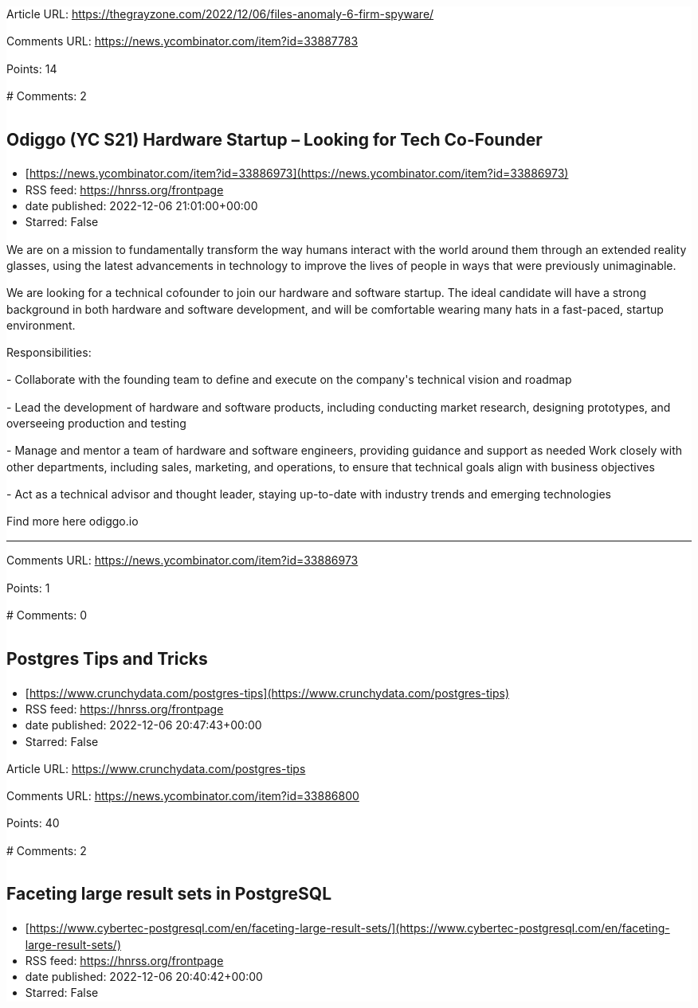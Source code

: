 <p>Article URL: <a href="https://thegrayzone.com/2022/12/06/files-anomaly-6-firm-spyware/">https://thegrayzone.com/2022/12/06/files-anomaly-6-firm-spyware/</a></p>
<p>Comments URL: <a href="https://news.ycombinator.com/item?id=33887783">https://news.ycombinator.com/item?id=33887783</a></p>
<p>Points: 14</p>
<p># Comments: 2</p>

## Odiggo (YC S21) Hardware Startup – Looking for Tech Co-Founder
 - [https://news.ycombinator.com/item?id=33886973](https://news.ycombinator.com/item?id=33886973)
 - RSS feed: https://hnrss.org/frontpage
 - date published: 2022-12-06 21:01:00+00:00
 - Starred: False

<p>We are on a mission to fundamentally transform the way humans interact with the world around them through an extended reality glasses, using the latest advancements in technology to improve the lives of people in ways that were previously unimaginable.<p>We are looking for a technical cofounder to join our hardware and software startup. The ideal candidate will have a strong background in both hardware and software development, and will be comfortable wearing many hats in a fast-paced, startup environment.<p>Responsibilities:<p>- Collaborate with the founding team to define and execute on the company's technical vision and roadmap<p>- Lead the development of hardware and software products, including conducting market research, designing prototypes, and overseeing production and testing<p>- Manage and mentor a team of hardware and software engineers, providing guidance and support as needed
Work closely with other departments, including sales, marketing, and operations, to ensure that technical goals align with business objectives<p>- Act as a technical advisor and thought leader, staying up-to-date with industry trends and emerging technologies<p>Find more here odiggo.io</p>
<hr />
<p>Comments URL: <a href="https://news.ycombinator.com/item?id=33886973">https://news.ycombinator.com/item?id=33886973</a></p>
<p>Points: 1</p>
<p># Comments: 0</p>

## Postgres Tips and Tricks
 - [https://www.crunchydata.com/postgres-tips](https://www.crunchydata.com/postgres-tips)
 - RSS feed: https://hnrss.org/frontpage
 - date published: 2022-12-06 20:47:43+00:00
 - Starred: False

<p>Article URL: <a href="https://www.crunchydata.com/postgres-tips">https://www.crunchydata.com/postgres-tips</a></p>
<p>Comments URL: <a href="https://news.ycombinator.com/item?id=33886800">https://news.ycombinator.com/item?id=33886800</a></p>
<p>Points: 40</p>
<p># Comments: 2</p>

## Faceting large result sets in PostgreSQL
 - [https://www.cybertec-postgresql.com/en/faceting-large-result-sets/](https://www.cybertec-postgresql.com/en/faceting-large-result-sets/)
 - RSS feed: https://hnrss.org/frontpage
 - date published: 2022-12-06 20:40:42+00:00
 - Starred: False
